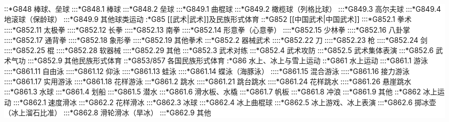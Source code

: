 ::*G848 棒球、垒球
:::*G848.1 棒球
:::*G848.2 垒球
:::*G849.1 曲棍球
:::*G849.2 橄榄球（列格比球）
:::*G849.3 高尔夫球
:::*G849.4 地滚球（保龄球）
:::*G849.9 其他球类运动
:*G85 [[武术|武术]]及民族形式体育
::*G852 [[中国武术|中国武术]]
:::*G852.1 拳术
::::*G852.11 太极拳
::::*G852.12 长拳
::::*G852.13 南拳
::::*G852.14 形意拳（心意拳）
::::*G852.15 少林拳
::::*G852.16 八卦掌
::::*G852.17 通背拳
::::*G852.18 象形拳
::::*G852.19 其他拳术
:::*G852.2 器械武术
::::*G852.22 刀
::::*G852.23 枪
::::*G852.24 剑
::::*G852.25 棍
::::*G852.28 软器械
::::*G852.29 其他
:::*G852.3 武术对练
:::*G852.4 武术攻防
:::*G852.5 武术集体表演
:::*G852.6 武术气功
:::*G852.9 其他民族形式体育
::*G853/857 各国民族形式体育
:*G86 水上、冰上与雪上运动
::*G861 水上运动
:::*G861.1 游泳
::::*G861.11 自由泳
::::*G861.12 仰泳
::::*G861.13 蛙泳
::::*G861.14 蝶泳（海豚泳）
::::*G861.15 混合游泳
::::*G861.16 接力游泳
::::*G861.17 实用游泳
::::*G861.18 花样游泳
:::*G861.2 跳水
::::*G861.21 跳台跳水
::::*G861.24 花样跳水
::::*G861.26 悬崖跳水
:::*G861.3 水球
:::*G861.4 划船
:::*G861.5 潜水
:::*G861.6 滑水板、水橇
:::*G861.7 帆板
:::*G861.8 冲浪
:::*G861.9 其他
::*G862 冰上运动
:::*G862.1 速度滑冰
:::*G862.2 花样滑冰
:::*G862.3 冰球
:::*G862.4 冰上曲棍球
:::*G862.5 冰上游戏、冰上表演
:::*G862.6 掷冰壶（冰上溜石比准）
:::*G862.8 滑轮滑冰（旱冰）
:::*G862.9 其他